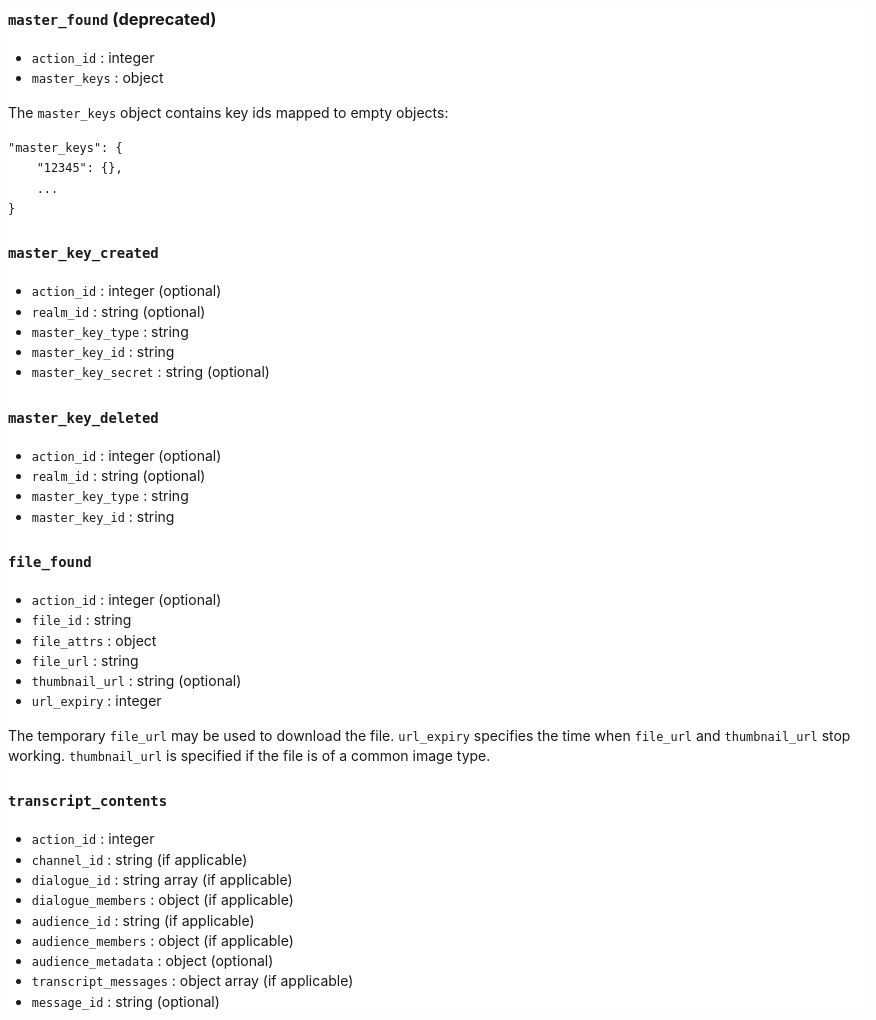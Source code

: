 
### `master_found` (deprecated)

- `action_id` : integer
- `master_keys` : object

The `master_keys` object contains key ids mapped to empty objects:

	"master_keys": {
		"12345": {},
		...
	}


### `master_key_created`

- `action_id` : integer (optional)
- `realm_id` : string (optional)
- `master_key_type` : string
- `master_key_id` : string
- `master_key_secret` : string (optional)


### `master_key_deleted`

- `action_id` : integer (optional)
- `realm_id` : string (optional)
- `master_key_type` : string
- `master_key_id` : string


### `file_found`

- `action_id` : integer (optional)
- `file_id` : string
- `file_attrs` : object
- `file_url` : string
- `thumbnail_url` : string (optional)
- `url_expiry` : integer

The temporary `file_url` may be used to download the file.  `url_expiry`
specifies the time when `file_url` and `thumbnail_url` stop working.
`thumbnail_url` is specified if the file is of a common image type.


### `transcript_contents`

- `action_id` : integer
- `channel_id` : string (if applicable)
- `dialogue_id` : string array (if applicable)
- `dialogue_members` : object (if applicable)
- `audience_id` : string (if applicable)
- `audience_members` : object (if applicable)
- `audience_metadata` : object (optional)
- `transcript_messages` : object array (if applicable)
- `message_id` : string (optional)
